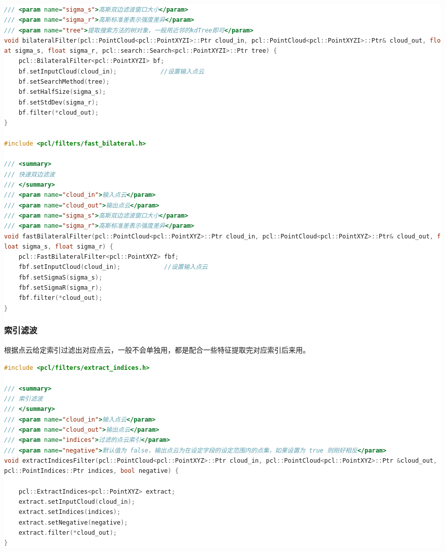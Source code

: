 ```C++
/// <param name="sigma_s">高斯双边滤波窗口大小</param>
/// <param name="sigma_r">高斯标准差表示强度差异</param>
/// <param name="tree">提取搜索方法的树对象，一般用近邻的kdTree即可</param>
void bilateralFilter(pcl::PointCloud<pcl::PointXYZI>::Ptr cloud_in, pcl::PointCloud<pcl::PointXYZI>::Ptr& cloud_out, float sigma_s, float sigma_r, pcl::search::Search<pcl::PointXYZI>::Ptr tree) {
    pcl::BilateralFilter<pcl::PointXYZI> bf;
    bf.setInputCloud(cloud_in);            //设置输入点云
    bf.setSearchMethod(tree);
    bf.setHalfSize(sigma_s);
    bf.setStdDev(sigma_r);
    bf.filter(*cloud_out);
}

#include <pcl/filters/fast_bilateral.h>

/// <summary>
/// 快速双边滤波
/// </summary>
/// <param name="cloud_in">输入点云</param>
/// <param name="cloud_out">输出点云</param>
/// <param name="sigma_s">高斯双边滤波窗口大小</param>
/// <param name="sigma_r">高斯标准差表示强度差异</param>
void fastBilateralFilter(pcl::PointCloud<pcl::PointXYZ>::Ptr cloud_in, pcl::PointCloud<pcl::PointXYZ>::Ptr& cloud_out, float sigma_s, float sigma_r) {
    pcl::FastBilateralFilter<pcl::PointXYZ> fbf;
    fbf.setInputCloud(cloud_in);            //设置输入点云
    fbf.setSigmaS(sigma_s);
    fbf.setSigmaR(sigma_r);
    fbf.filter(*cloud_out);
}
```
### 索引滤波
根据点云给定索引过滤出对应点云，一般不会单独用，都是配合一些特征提取完对应索引后来用。
```C++
#include <pcl/filters/extract_indices.h>

/// <summary>
/// 索引滤波
/// </summary>
/// <param name="cloud_in">输入点云</param>
/// <param name="cloud_out">输出点云</param>
/// <param name="indices">过滤的点云索引</param>
/// <param name="negative">默认值为 false，输出点云为在设定字段的设定范围内的点集，如果设置为 true 则刚好相反</param>
void extractIndicesFilter(pcl::PointCloud<pcl::PointXYZ>::Ptr cloud_in, pcl::PointCloud<pcl::PointXYZ>::Ptr &cloud_out, pcl::PointIndices::Ptr indices, bool negative) {

    pcl::ExtractIndices<pcl::PointXYZ> extract;
    extract.setInputCloud(cloud_in);
    extract.setIndices(indices);
    extract.setNegative(negative);
    extract.filter(*cloud_out);
}
```
